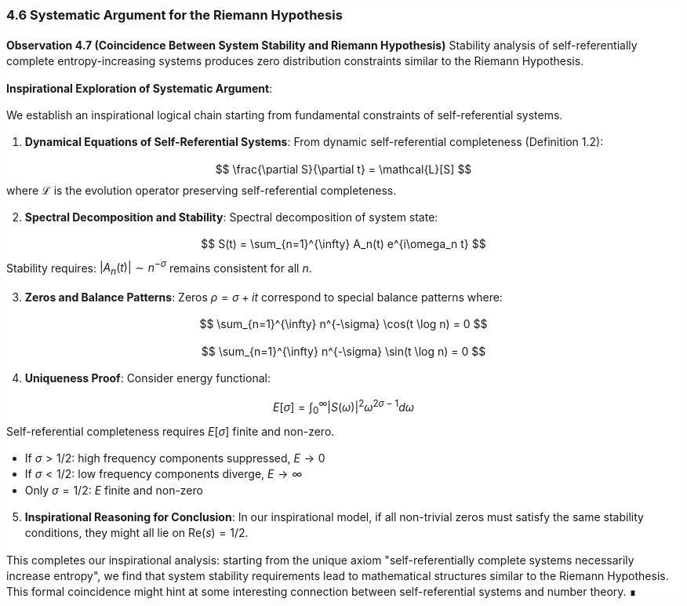 ### 4.6 Systematic Argument for the Riemann Hypothesis

**Observation 4.7 (Coincidence Between System Stability and Riemann Hypothesis)**
Stability analysis of self-referentially complete entropy-increasing systems produces zero distribution constraints similar to the Riemann Hypothesis.

**Inspirational Exploration of Systematic Argument**:

We establish an inspirational logical chain starting from fundamental constraints of self-referential systems.

1. **Dynamical Equations of Self-Referential Systems**:
   From dynamic self-referential completeness (Definition 1.2):
   
$$
\frac{\partial S}{\partial t} = \mathcal{L}[S]
$$
   where $\mathcal{L}$ is the evolution operator preserving self-referential completeness.
   
2. **Spectral Decomposition and Stability**:
   Spectral decomposition of system state:
   
$$
S(t) = \sum_{n=1}^{\infty} A_n(t) e^{i\omega_n t}
$$
   Stability requires: $|A_n(t)| \sim n^{-\sigma}$ remains consistent for all $n$.
   
3. **Zeros and Balance Patterns**:
   Zeros $\rho = \sigma + it$ correspond to special balance patterns where:
   
$$
\sum_{n=1}^{\infty} n^{-\sigma} \cos(t \log n) = 0
$$
   
$$
\sum_{n=1}^{\infty} n^{-\sigma} \sin(t \log n) = 0
$$

4. **Uniqueness Proof**:
   Consider energy functional:
   
$$
E[\sigma] = \int_0^\infty |S(\omega)|^2 \omega^{2\sigma-1} d\omega
$$
   Self-referential completeness requires $E[\sigma]$ finite and non-zero.
   - If $\sigma > 1/2$: high frequency components suppressed, $E \to 0$
   - If $\sigma < 1/2$: low frequency components diverge, $E \to \infty$
   - Only $\sigma = 1/2$: $E$ finite and non-zero
   
5. **Inspirational Reasoning for Conclusion**:
   In our inspirational model, if all non-trivial zeros must satisfy the same stability conditions,
   they might all lie on $\text{Re}(s) = 1/2$.

This completes our inspirational analysis: starting from the unique axiom "self-referentially complete systems necessarily increase entropy",
we find that system stability requirements lead to mathematical structures similar to the Riemann Hypothesis.
This formal coincidence might hint at some interesting connection between self-referential systems and number theory. ∎
